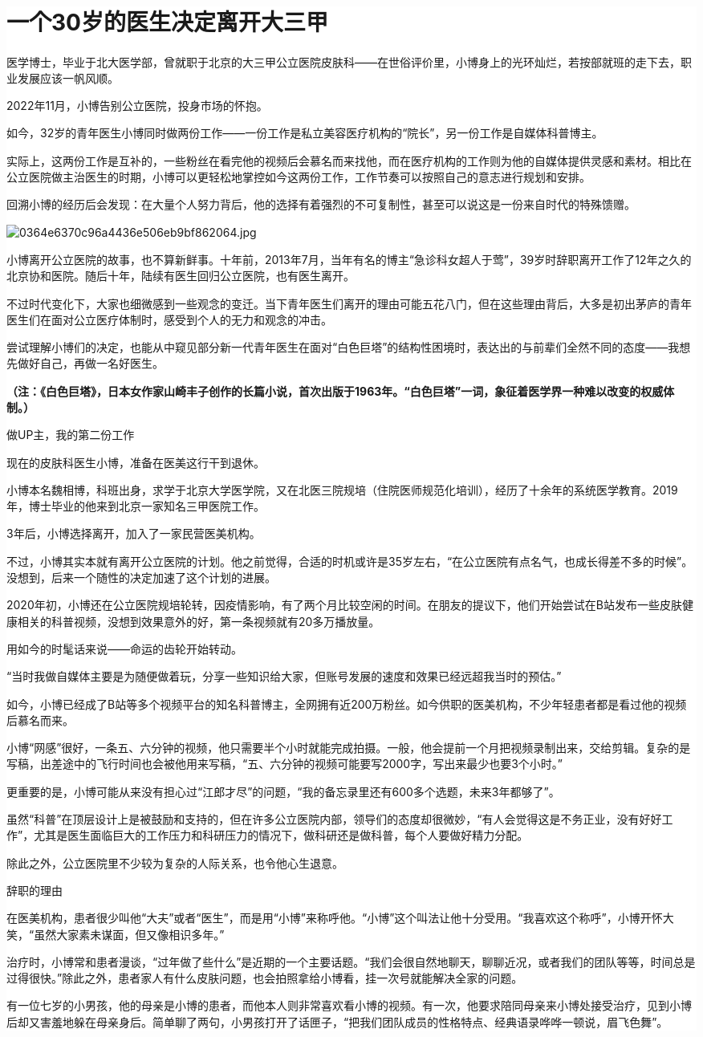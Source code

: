 # 一个30岁的医生决定离开大三甲

医学博士，毕业于北大医学部，曾就职于北京的大三甲公立医院皮肤科——在世俗评价里，小博身上的光环灿烂，若按部就班的走下去，职业发展应该一帆风顺。

2022年11月，小博告别公立医院，投身市场的怀抱。

如今，32岁的青年医生小博同时做两份工作——一份工作是私立美容医疗机构的“院长”，另一份工作是自媒体科普博主。

实际上，这两份工作是互补的，一些粉丝在看完他的视频后会慕名而来找他，而在医疗机构的工作则为他的自媒体提供灵感和素材。相比在公立医院做主治医生的时期，小博可以更轻松地掌控如今这两份工作，工作节奏可以按照自己的意志进行规划和安排。

回溯小博的经历后会发现：在大量个人努力背后，他的选择有着强烈的不可复制性，甚至可以说这是一份来自时代的特殊馈赠。

![0364e6370c96a4436e506eb9bf862064.jpg](https://raw.githubusercontent.com/qqhsx/qqnews_image/main/2024/03/12/一个30岁的医生决定离开大三甲/0364e6370c96a4436e506eb9bf862064.jpg)

小博离开公立医院的故事，也不算新鲜事。十年前，2013年7月，当年有名的博主“急诊科女超人于莺”，39岁时辞职离开工作了12年之久的北京协和医院。随后十年，陆续有医生回归公立医院，也有医生离开。

不过时代变化下，大家也细微感到一些观念的变迁。当下青年医生们离开的理由可能五花八门，但在这些理由背后，大多是初出茅庐的青年医生们在面对公立医疗体制时，感受到个人的无力和观念的冲击。

尝试理解小博们的决定，也能从中窥见部分新一代青年医生在面对“白色巨塔”的结构性困境时，表达出的与前辈们全然不同的态度——我想先做好自己，再做一名好医生。

**（注：《白色巨塔》，日本女作家山崎丰子创作的长篇小说，首次出版于1963年。“白色巨塔”一词，象征着医学界一种难以改变的权威体制。）**

做UP主，我的第二份工作

现在的皮肤科医生小博，准备在医美这行干到退休。

小博本名魏相博，科班出身，求学于北京大学医学院，又在北医三院规培（住院医师规范化培训），经历了十余年的系统医学教育。2019年，博士毕业的他来到北京一家知名三甲医院工作。

3年后，小博选择离开，加入了一家民营医美机构。

不过，小博其实本就有离开公立医院的计划。他之前觉得，合适的时机或许是35岁左右，“在公立医院有点名气，也成长得差不多的时候”。没想到，后来一个随性的决定加速了这个计划的进展。

2020年初，小博还在公立医院规培轮转，因疫情影响，有了两个月比较空闲的时间。在朋友的提议下，他们开始尝试在B站发布一些皮肤健康相关的科普视频，没想到效果意外的好，第一条视频就有20多万播放量。

用如今的时髦话来说——命运的齿轮开始转动。

“当时我做自媒体主要是为随便做着玩，分享一些知识给大家，但账号发展的速度和效果已经远超我当时的预估。”

如今，小博已经成了B站等多个视频平台的知名科普博主，全网拥有近200万粉丝。如今供职的医美机构，不少年轻患者都是看过他的视频后慕名而来。

小博“网感”很好，一条五、六分钟的视频，他只需要半个小时就能完成拍摄。一般，他会提前一个月把视频录制出来，交给剪辑。复杂的是写稿，出差途中的飞行时间也会被他用来写稿，“五、六分钟的视频可能要写2000字，写出来最少也要3个小时。”

更重要的是，小博可能从来没有担心过“江郎才尽”的问题，“我的备忘录里还有600多个选题，未来3年都够了”。

虽然“科普”在顶层设计上是被鼓励和支持的，但在许多公立医院内部，领导们的态度却很微妙，“有人会觉得这是不务正业，没有好好工作”，尤其是医生面临巨大的工作压力和科研压力的情况下，做科研还是做科普，每个人要做好精力分配。

除此之外，公立医院里不少较为复杂的人际关系，也令他心生退意。

辞职的理由

在医美机构，患者很少叫他“大夫”或者“医生”，而是用“小博”来称呼他。“小博”这个叫法让他十分受用。“我喜欢这个称呼”，小博开怀大笑，“虽然大家素未谋面，但又像相识多年。”

治疗时，小博常和患者漫谈，“过年做了些什么”是近期的一个主要话题。“我们会很自然地聊天，聊聊近况，或者我们的团队等等，时间总是过得很快。”除此之外，患者家人有什么皮肤问题，也会拍照拿给小博看，挂一次号就能解决全家的问题。

有一位七岁的小男孩，他的母亲是小博的患者，而他本人则非常喜欢看小博的视频。有一次，他要求陪同母亲来小博处接受治疗，见到小博后却又害羞地躲在母亲身后。简单聊了两句，小男孩打开了话匣子，“把我们团队成员的性格特点、经典语录哗哗一顿说，眉飞色舞”。
